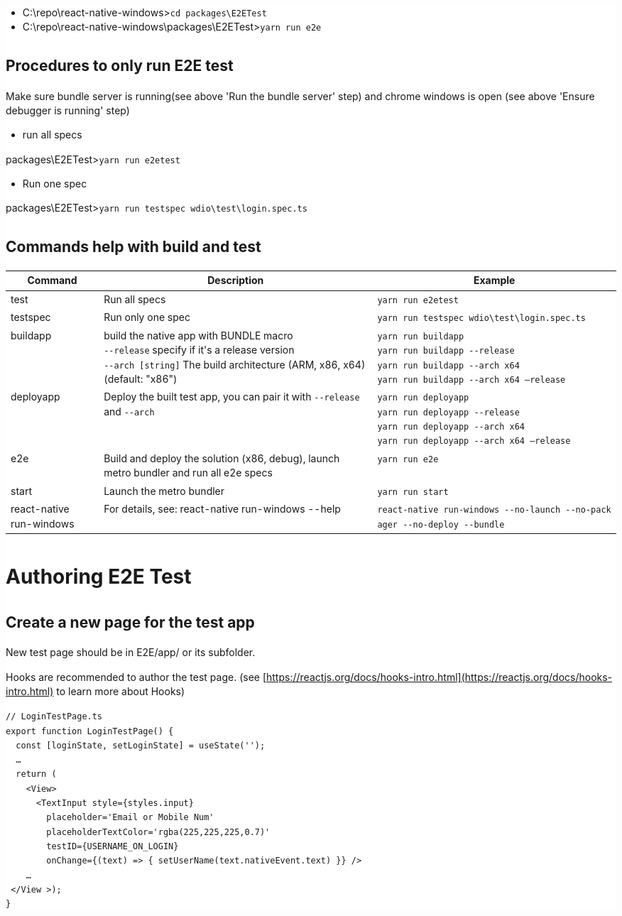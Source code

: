 - C:\repo\react-native-windows>`cd packages\E2ETest`
- C:\repo\react-native-windows\packages\E2ETest>`yarn run e2e`

## Procedures to only run E2E test

Make sure bundle server is running(see above 'Run the bundle server' step) and chrome windows is open (see above 'Ensure debugger is running' step)

- run all specs

packages\E2ETest>`yarn run e2etest`

- Run one spec

packages\E2ETest>`yarn run testspec wdio\test\login.spec.ts`

## Commands help with build and test

| Command                  | Description                                                                                                                                                                         | Example                                                                                                                                        |
| ------------------------ | ----------------------------------------------------------------------------------------------------------------------------------------------------------------------------------- | ---------------------------------------------------------------------------------------------------------------------------------------------- |
| test                     | Run all specs                                                                                                                                                                       | `yarn run e2etest`                                                                                                                                |
| testspec                 | Run only one spec                                                                                                                                                                   | `yarn run testspec wdio\test\login.spec.ts`                                                                                                    |
| buildapp                 | build the native app with BUNDLE macro <BR/> `--release` specify if it's a release version <BR/>`--arch [string]` The build architecture (ARM, x86, x64) (default: &quot;x86&quot;) | `yarn run buildapp` <BR/> `yarn run buildapp --release` <BR/>`yarn run buildapp --arch x64` <BR/> `yarn run buildapp --arch x64 –release`      |
| deployapp                | Deploy the built test app, you can pair it with `--release` and `--arch`                                                                                                            | `yarn run deployapp` <BR/> `yarn run deployapp --release` <BR/> `yarn run deployapp --arch x64` <BR/> `yarn run deployapp --arch x64 –release` |
| e2e                      | Build and deploy the solution (x86, debug), launch metro bundler and run all e2e specs                                                                                              | `yarn run e2e`                                                                                                                                 |
| start                    | Launch the metro bundler                                                                                                                                                            | `yarn run start`                                                                                                                               |
| react-native run-windows | For details, see: react-native run-windows --help                                                                                                                                   | `react-native run-windows --no-launch --no-packager --no-deploy --bundle`                                                                      |

# Authoring E2E Test

## Create a new page for the test app

New test page should be in E2E/app/ or its subfolder.

Hooks are recommended to author the test page. (see [https://reactjs.org/docs/hooks-intro.html](https://reactjs.org/docs/hooks-intro.html) to learn more about Hooks)

```
// LoginTestPage.ts
export function LoginTestPage() {
  const [loginState, setLoginState] = useState('');
  …
  return (
    <View>
      <TextInput style={styles.input}
        placeholder='Email or Mobile Num'
        placeholderTextColor='rgba(225,225,225,0.7)'
        testID={USERNAME_ON_LOGIN}
        onChange={(text) => { setUserName(text.nativeEvent.text) }} />
   	…
 </View >);
}

```
